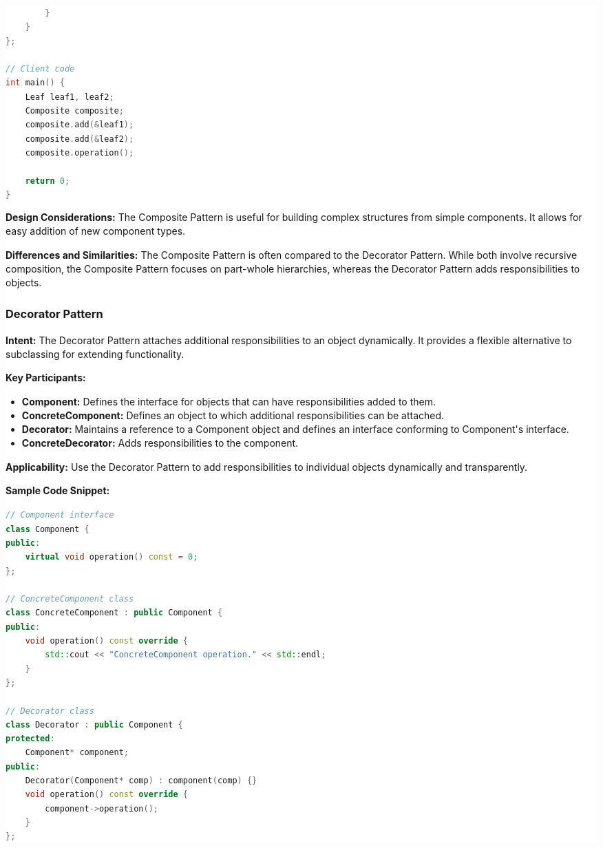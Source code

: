 ```cpp
        }
    }
};

// Client code
int main() {
    Leaf leaf1, leaf2;
    Composite composite;
    composite.add(&leaf1);
    composite.add(&leaf2);
    composite.operation();

    return 0;
}
```

**Design Considerations:** The Composite Pattern is useful for building complex structures from simple components. It allows for easy addition of new component types.

**Differences and Similarities:** The Composite Pattern is often compared to the Decorator Pattern. While both involve recursive composition, the Composite Pattern focuses on part-whole hierarchies, whereas the Decorator Pattern adds responsibilities to objects.

### Decorator Pattern

**Intent:** The Decorator Pattern attaches additional responsibilities to an object dynamically. It provides a flexible alternative to subclassing for extending functionality.

**Key Participants:**
- **Component:** Defines the interface for objects that can have responsibilities added to them.
- **ConcreteComponent:** Defines an object to which additional responsibilities can be attached.
- **Decorator:** Maintains a reference to a Component object and defines an interface conforming to Component's interface.
- **ConcreteDecorator:** Adds responsibilities to the component.

**Applicability:** Use the Decorator Pattern to add responsibilities to individual objects dynamically and transparently.

**Sample Code Snippet:**

```cpp
// Component interface
class Component {
public:
    virtual void operation() const = 0;
};

// ConcreteComponent class
class ConcreteComponent : public Component {
public:
    void operation() const override {
        std::cout << "ConcreteComponent operation." << std::endl;
    }
};

// Decorator class
class Decorator : public Component {
protected:
    Component* component;
public:
    Decorator(Component* comp) : component(comp) {}
    void operation() const override {
        component->operation();
    }
};

```